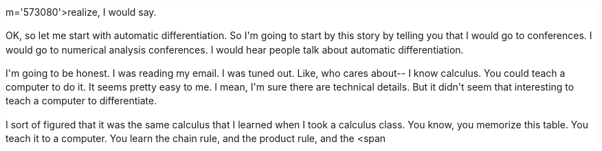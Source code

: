   m='573080'>realize,</span> <span m='573890'>I</span> <span
  m='573980'>would</span> <span m='574100'>say.</span> </p><p><span
  m='575130'>OK,</span> <span m='575570'>so</span> <span m='575780'>let</span>
  <span m='575900'>me</span> <span m='575990'>start</span> <span
  m='576170'>with</span> <span m='576320'>automatic</span> <span
  m='576800'>differentiation.</span> <span m='580100'>So</span> <span
  m='580370'>I'm</span> <span m='580460'>going to</span> <span
  m='580610'>start</span> <span m='580850'>by</span> <span
  m='580970'>this</span> <span m='581090'>story</span> <span
  m='581480'>by</span> <span m='581600'>telling</span> <span
  m='581840'>you</span> <span m='581990'>that</span> <span m='583220'>I</span>
  <span m='583310'>would</span> <span m='583460'>go</span> <span
  m='583580'>to</span> <span m='583670'>conferences.</span> <span
  m='584340'>I</span> <span m='584440'>would</span> <span m='584450'>go</span>
  <span m='584540'>to</span> <span m='584630'>numerical</span> <span
  m='584990'>analysis</span> <span m='585470'>conferences.</span> <span
  m='586490'>I</span> <span m='586610'>would</span> <span m='586730'>hear</span>
  <span m='586910'>people</span> <span m='587210'>talk</span> <span
  m='587420'>about</span> <span m='587690'>automatic</span> <span
  m='588050'>differentiation.</span> </p><p><span m='588980'>I'm</span> <span
  m='589210'>going to</span> <span m='589280'>be</span> <span
  m='589370'>honest.</span> <span m='589700'>I</span> <span
  m='589730'>was</span> <span m='589820'>reading</span> <span
  m='590030'>my</span> <span m='590120'>email.</span> <span m='590450'>I</span>
  <span m='590510'>was</span> <span m='590660'>tuned</span> <span
  m='590890'>out.</span> <span m='590960'>Like,</span> <span
  m='591110'>who</span> <span m='591200'>cares</span> <span
  m='591530'>about--</span> <span m='592190'>I</span> <span
  m='592340'>know</span> <span m='592520'>calculus.</span> <span
  m='593690'>You</span> <span m='593840'>could</span> <span
  m='593960'>teach</span> <span m='594170'>a</span> <span
  m='594200'>computer</span> <span m='594620'>to</span> <span
  m='594710'>do</span> <span m='594950'>it.</span> <span m='596190'>It</span>
  <span m='596240'>seems</span> <span m='596480'>pretty</span> <span
  m='596660'>easy</span> <span m='596930'>to</span> <span m='597020'>me.</span>
  <span m='597260'>I</span> <span m='597320'>mean,</span> <span
  m='597800'>I'm</span> <span m='597890'>sure</span> <span
  m='598040'>there</span> <span m='598130'>are</span> <span
  m='598160'>technical</span> <span m='598550'>details.</span> <span
  m='599190'>But</span> <span m='599290'>it</span> <span
  m='599390'>didn't</span> <span m='599490'>seem</span> <span
  m='599540'>that</span> <span m='599660'>interesting</span> <span
  m='600760'>to</span> <span m='600920'>teach</span> <span m='601420'>a</span>
  <span m='601670'>computer</span> <span m='602060'>to</span> <span
  m='602210'>differentiate.</span> </p><p><span m='603470'>I</span> <span
  m='603560'>sort</span> <span m='603740'>of</span> <span
  m='603800'>figured</span> <span m='604130'>that</span> <span
  m='604280'>it</span> <span m='604340'>was</span> <span m='604430'>the</span>
  <span m='604520'>same</span> <span m='604760'>calculus</span> <span
  m='605270'>that</span> <span m='605420'>I</span> <span
  m='605510'>learned</span> <span m='605870'>when</span> <span
  m='606050'>I</span> <span m='606110'>took</span> <span m='606290'>a</span>
  <span m='606380'>calculus</span> <span m='606770'>class.</span> <span
  m='607860'>You</span> <span m='608060'>know,</span> <span
  m='608180'>you</span> <span m='608570'>memorize</span> <span
  m='608990'>this</span> <span m='609140'>table.</span> <span
  m='609530'>You</span> <span m='609650'>teach</span> <span m='609890'>it</span>
  <span m='609950'>to</span> <span m='610040'>a</span> <span
  m='610100'>computer.</span> <span m='610940'>You</span> <span
  m='611540'>learn</span> <span m='611750'>the</span> <span
  m='611810'>chain</span> <span m='612080'>rule,</span> <span
  m='612500'>and</span> <span m='612590'>the</span> <span
  m='612650'>product</span> <span m='612980'>rule,</span> <span
  m='613190'>and</span> <span m='613280'>the</span> <span